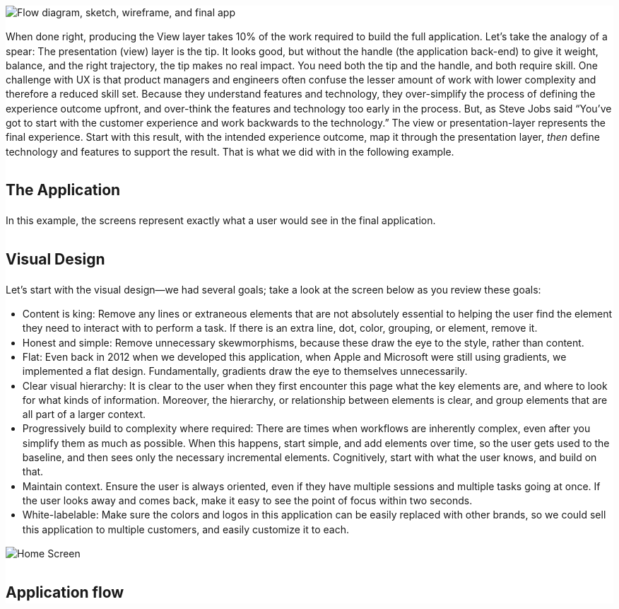 ![Flow diagram, sketch, wireframe, and final app](/images/Flow-to-Prototype_0.jpg)

When done right, producing the View layer takes 10% of the work required to build the full application. Let’s take the analogy of a spear: The presentation (view) layer is the tip. It looks good, but without the handle (the application back-end) to give it weight, balance, and the right trajectory, the tip makes no real impact. You need both the tip and the handle, and both require skill. One challenge with UX is that product managers and engineers often confuse the lesser amount of work with lower complexity and therefore a reduced skill set. Because they understand features and technology, they over-simplify the process of defining the experience outcome upfront, and over-think the features and technology too early in the process. But, as Steve Jobs said “You’ve got to start with the customer experience and work backwards to the technology.” The view or presentation-layer represents the final experience. Start with this result, with the intended experience outcome, map it through the presentation layer, _then_ define technology and features to support the result. That is what we did with in the following example.

The Application
---------------

In this example, the screens represent exactly what a user would see in the final application.

Visual Design
-------------

Let’s start with the visual design—we had several goals; take a look at the screen below as you review these goals:

-   Content is king: Remove any lines or extraneous elements that are not absolutely essential to helping the user find the element they need to interact with to perform a task. If there is an extra line, dot, color, grouping, or element, remove it.
-   Honest and simple: Remove unnecessary skewmorphisms, because these draw the eye to the style, rather than content.
-   Flat: Even back in 2012 when we developed this application, when Apple and Microsoft were still using gradients, we implemented a flat design. Fundamentally, gradients draw the eye to themselves unnecessarily.
-   Clear visual hierarchy: It is clear to the user when they first encounter this page what the key elements are, and where to look for what kinds of information. Moreover, the hierarchy, or relationship between elements is clear, and group elements that are all part of a larger context.
-   Progressively build to complexity where required: There are times when workflows are inherently complex, even after you simplify them as much as possible. When this happens, start simple, and add elements over time, so the user gets used to the baseline, and then sees only the necessary incremental elements. Cognitively, start with what the user knows, and build on that.
-   Maintain context. Ensure the user is always oriented, even if they have multiple sessions and multiple tasks going at once. If the user looks away and comes back, make it easy to see the point of focus within two seconds.
-   White-labelable: Make sure the colors and logos in this application can be easily replaced with other brands, so we could sell this application to multiple customers, and easily customize it to each.

![Home Screen](/images/ResGUI-1.png)

Application flow
----------------
